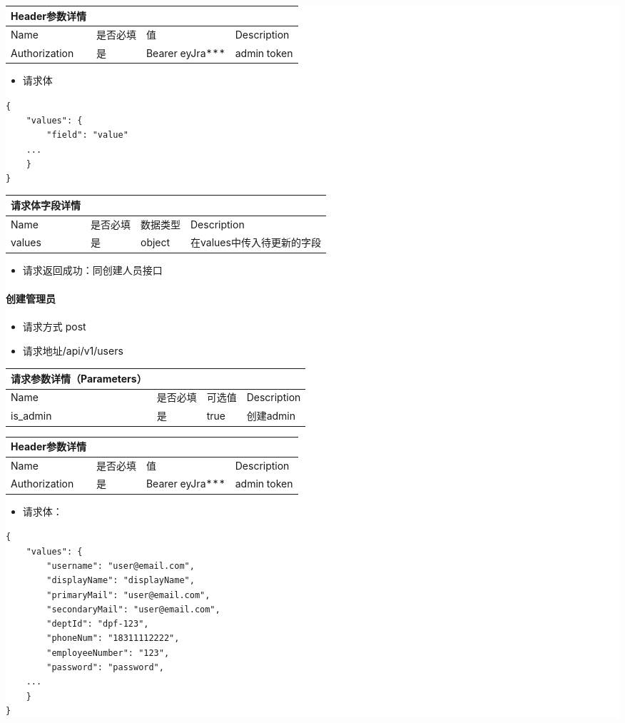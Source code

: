 | Header参数详情 |          |                 |             |
| -------------- | -------- | --------------- | ----------- |
| Name           | 是否必填 | 值              | Description |
| Authorization  | 是       | Bearer eyJra*** | admin token |

- 请求体

```
{
	"values": {
		"field": "value"
	...
	}
}
```

| 请求体字段详情 |          |          |                            |
| -------------- | -------- | -------- | -------------------------- |
| Name           | 是否必填 | 数据类型 | Description                |
| values         | 是       | object   | 在values中传入待更新的字段 |

- 请求返回成功：同创建人员接口

#### 创建管理员

- 请求方式 post

- 请求地址/api/v1/users

| 请求参数详情（Parameters） |          |        |             |
| -------------------------- | -------- | ------ | ----------- |
| Name                       | 是否必填 | 可选值 | Description |
| is_admin                   | 是       | true   | 创建admin   |

| Header参数详情 |          |                 |             |
| -------------- | -------- | --------------- | ----------- |
| Name           | 是否必填 | 值              | Description |
| Authorization  | 是       | Bearer eyJra*** | admin token |

- 请求体：

```
{
	"values": {
		"username": "user@email.com",
		"displayName": "displayName",
		"primaryMail": "user@email.com",
		"secondaryMail": "user@email.com",
		"deptId": "dpf-123",
		"phoneNum": "18311112222",
		"employeeNumber": "123",
		"password": "password",
	...
	}
}
```

